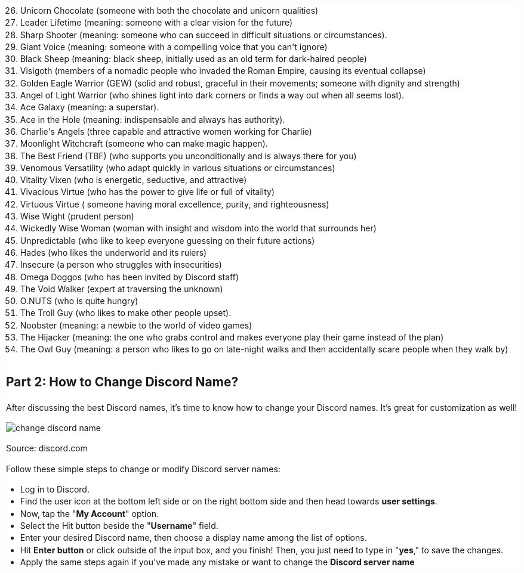 26. Unicorn Chocolate (someone with both the chocolate and unicorn qualities)
27. Leader Lifetime (meaning: someone with a clear vision for the future)
28. Sharp Shooter (meaning: someone who can succeed in difficult situations or circumstances).
29. Giant Voice (meaning: someone with a compelling voice that you can't ignore)
30. Black Sheep (meaning: black sheep, initially used as an old term for dark-haired people)
31. Visigoth (members of a nomadic people who invaded the Roman Empire, causing its eventual collapse)
32. Golden Eagle Warrior (GEW) (solid and robust, graceful in their movements; someone with dignity and strength)
33. Angel of Light Warrior (who shines light into dark corners or finds a way out when all seems lost).
34. Ace Galaxy (meaning: a superstar).
35. Ace in the Hole (meaning: indispensable and always has authority).
36. Charlie's Angels (three capable and attractive women working for Charlie)
37. Moonlight Witchcraft (someone who can make magic happen).
38. The Best Friend (TBF) (who supports you unconditionally and is always there for you)
39. Venomous Versatility (who adapt quickly in various situations or circumstances)
40. Vitality Vixen (who is energetic, seductive, and attractive)
41. Vivacious Virtue (who has the power to give life or full of vitality)
42. Virtuous Virtue ( someone having moral excellence, purity, and righteousness)
43. Wise Wight (prudent person)
44. Wickedly Wise Woman (woman with insight and wisdom into the world that surrounds her)
45. Unpredictable (who like to keep everyone guessing on their future actions)
46. Hades (who likes the underworld and its rulers)
47. Insecure (a person who struggles with insecurities)
48. Omega Doggos (who has been invited by Discord staff)
49. The Void Walker (expert at traversing the unknown)
50. O.NUTS (who is quite hungry)
51. The Troll Guy (who likes to make other people upset).
52. Noobster (meaning: a newbie to the world of video games)
53. The Hijacker (meaning: the one who grabs control and makes everyone play their game instead of the plan)
54. The Owl Guy (meaning: a person who likes to go on late-night walks and then accidentally scare people when they walk by)

## **Part 2: How to Change Discord Name?**

After discussing the best Discord names, it’s time to know how to change your Discord names. It’s great for customization as well!

![change discord name](https://images.wondershare.com/filmora/article-images/2021/change-discord-name.JPG)

Source: discord.com

Follow these simple steps to change or modify Discord server names:

* Log in to Discord.
* Find the user icon at the bottom left side or on the right bottom side and then head towards **user settings**.
* Now, tap the "**My Account**" option.
* Select the Hit button beside the "**Username**" field.
* Enter your desired Discord name, then choose a display name among the list of options.
* Hit **Enter button** or click outside of the input box, and you finish! Then, you just need to type in "**yes**," to save the changes.
* Apply the same steps again if you've made any mistake or want to change the **Discord server name**
